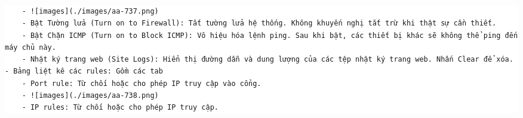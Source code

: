 		- ![images](./images/aa-737.png)
		- Bật Tường lửa (Turn on to Firewall): Tắt tường lửa hệ thống. Không khuyến nghị tắt trừ khi thật sự cần thiết.
		- Bật Chặn ICMP (Turn on to Block ICMP): Vô hiệu hóa lệnh ping. Sau khi bật, các thiết bị khác sẽ không thể ping đến máy chủ này.
		- Nhật ký trang web (Site Logs): Hiển thị đường dẫn và dung lượng của các tệp nhật ký trang web. Nhấn Clear để xóa.
	- Bảng liệt kê các rules: Gồm các tab 
		- Port rule: Từ chối hoặc cho phép IP truy cập vào cổng.
		- ![images](./images/aa-738.png)
		- IP rules: Từ chối hoặc cho phép IP truy cập.
